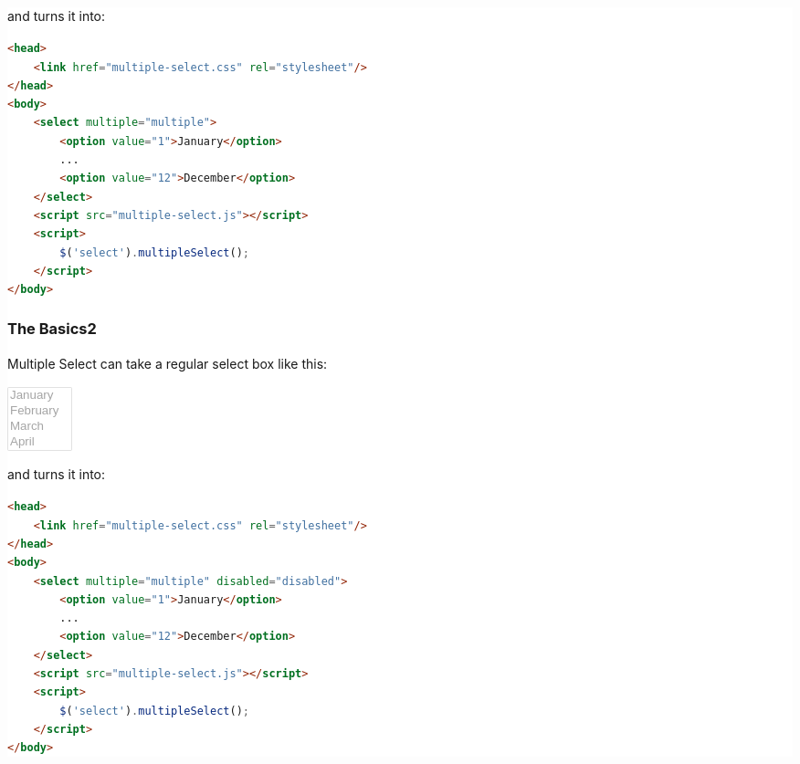 and turns it into:

<p id="e1_t"></p>

``` html
<head>
    <link href="multiple-select.css" rel="stylesheet"/>
</head>
<body>
    <select multiple="multiple">
        <option value="1">January</option>
        ...
        <option value="12">December</option>
    </select>
    <script src="multiple-select.js"></script>
    <script>
        $('select').multipleSelect();
    </script>
</body>
```

### The Basics2

Multiple Select can take a regular select box like this:

<p id="e2_f">
    <select class="w300" multiple="multiple" disabled="disabled">
        <option value="1">January</option>
        <option value="2">February</option>
        <option value="3">March</option>
        <option value="4">April</option>
        <option value="5">May</option>
        <option value="6">June</option>
        <option value="7">July</option>
        <option value="8">August</option>
        <option value="9">September</option>
        <option value="10">October</option>
        <option value="11">November</option>
        <option value="12">December</option>
    </select>
</p>

and turns it into:

<p id="e2_t"></p>

``` html
<head>
    <link href="multiple-select.css" rel="stylesheet"/>
</head>
<body>
    <select multiple="multiple" disabled="disabled">
        <option value="1">January</option>
        ...
        <option value="12">December</option>
    </select>
    <script src="multiple-select.js"></script>
    <script>
        $('select').multipleSelect();
    </script>
</body>
```

